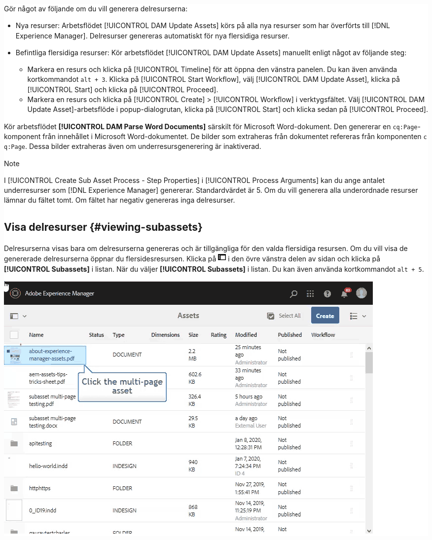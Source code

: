 Gör något av följande om du vill generera delresurserna:

* Nya resurser: Arbetsflödet [!UICONTROL DAM Update Assets] körs på alla nya resurser som har överförts till [!DNL Experience Manager]. Delresurser genereras automatiskt för nya flersidiga resurser.
* Befintliga flersidiga resurser: Kör arbetsflödet [!UICONTROL DAM Update Assets] manuellt enligt något av följande steg:

   * Markera en resurs och klicka på [!UICONTROL Timeline] för att öppna den vänstra panelen. Du kan även använda kortkommandot `alt + 3`. Klicka på [!UICONTROL Start Workflow], välj [!UICONTROL DAM Update Asset], klicka på [!UICONTROL Start] och klicka på [!UICONTROL Proceed].
   * Markera en resurs och klicka på [!UICONTROL Create] > [!UICONTROL Workflow] i verktygsfältet. Välj [!UICONTROL DAM Update Asset]-arbetsflöde i popup-dialogrutan, klicka på [!UICONTROL Start] och klicka sedan på [!UICONTROL Proceed].

Kör arbetsflödet **[!UICONTROL DAM Parse Word Documents]** särskilt för Microsoft Word-dokument. Den genererar en `cq:Page`-komponent från innehållet i Microsoft Word-dokumentet. De bilder som extraheras från dokumentet refereras från komponenten `cq:Page`. Dessa bilder extraheras även om underresursgenerering är inaktiverad.

>[!NOTE]
>
>I [!UICONTROL Create Sub Asset Process - Step Properties] i [!UICONTROL Process Arguments] kan du ange antalet underresurser som [!DNL Experience Manager] genererar. Standardvärdet är 5. Om du vill generera alla underordnade resurser lämnar du fältet tomt. Om fältet har negativ genereras inga delresurser.

## Visa delresurser {#viewing-subassets}

Delresurserna visas bara om delresurserna genereras och är tillgängliga för den valda flersidiga resursen. Om du vill visa de genererade delresurserna öppnar du flersidesresursen. Klicka på ![Alternativ för att öppna den vänstra listen](assets/do-not-localize/aem_leftrail_contentonly.png) i den övre vänstra delen av sidan och klicka på **[!UICONTROL Subassets]** i listan. När du väljer **[!UICONTROL Subassets]** i listan. Du kan även använda kortkommandot `alt + 5`.

![Visa delresurser för en flersidig resurs](assets/view_subassets_simulation.gif)
